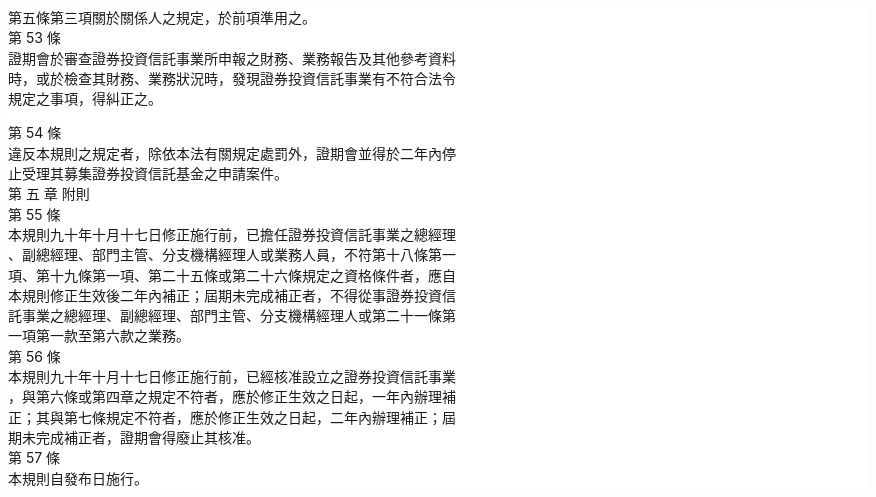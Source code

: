 第五條第三項關於關係人之規定，於前項準用之。  
第 53 條  
證期會於審查證券投資信託事業所申報之財務、業務報告及其他參考資料  
時，或於檢查其財務、業務狀況時，發現證券投資信託事業有不符合法令  
規定之事項，得糾正之。  


第 54 條  
違反本規則之規定者，除依本法有關規定處罰外，證期會並得於二年內停  
止受理其募集證券投資信託基金之申請案件。  
第 五 章 附則  
第 55 條  
本規則九十年十月十七日修正施行前，已擔任證券投資信託事業之總經理  
、副總經理、部門主管、分支機構經理人或業務人員，不符第十八條第一  
項、第十九條第一項、第二十五條或第二十六條規定之資格條件者，應自  
本規則修正生效後二年內補正；屆期未完成補正者，不得從事證券投資信  
託事業之總經理、副總經理、部門主管、分支機構經理人或第二十一條第  
一項第一款至第六款之業務。  
第 56 條  
本規則九十年十月十七日修正施行前，已經核准設立之證券投資信託事業  
，與第六條或第四章之規定不符者，應於修正生效之日起，一年內辦理補  
正；其與第七條規定不符者，應於修正生效之日起，二年內辦理補正；屆  
期未完成補正者，證期會得廢止其核准。  
第 57 條  
本規則自發布日施行。  


